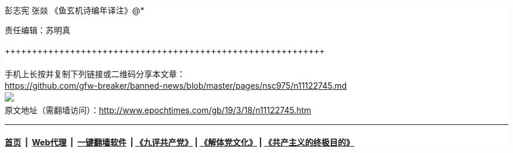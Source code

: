  彭志宪 张燚 《鱼玄机诗编年译注》@*
</p>
<p>
 责任编辑：苏明真
</p>

+++++++++++++++++++++++++++++++++++++++++++++++++++++++++++<br/><br/>
手机上长按并复制下列链接或二维码分享本文章：<br/>
https://github.com/gfw-breaker/banned-news/blob/master/pages/nsc975/n11122745.md <br/>
<a href='https://github.com/gfw-breaker/banned-news/blob/master/pages/nsc975/n11122745.md'><img src='https://github.com/gfw-breaker/banned-news/blob/master/pages/nsc975/n11122745.md.png'/></a> <br/>
原文地址（需翻墙访问）：http://www.epochtimes.com/gb/19/3/18/n11122745.htm


------------------------
#### [首页](https://github.com/gfw-breaker/banned-news/blob/master/README.md) &nbsp;|&nbsp; [Web代理](https://github.com/labour-camp/helloworld) &nbsp;|&nbsp; [一键翻墙软件](https://github.com/gfw-breaker/nogfw/blob/master/README.md) &nbsp;| [《九评共产党》](https://github.com/gfw-breaker/9ping.md/blob/master/README.md#九评之一评共产党是什么) | [《解体党文化》](https://github.com/gfw-breaker/jtdwh.md/blob/master/README.md) | [《共产主义的终极目的》](https://github.com/gfw-breaker/gczydzjmd.md/blob/master/README.md)

